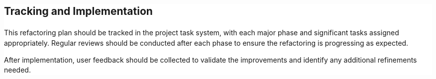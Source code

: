 ## Tracking and Implementation

This refactoring plan should be tracked in the project task system, with each major phase and significant tasks assigned appropriately. Regular reviews should be conducted after each phase to ensure the refactoring is progressing as expected.

After implementation, user feedback should be collected to validate the improvements and identify any additional refinements needed.
